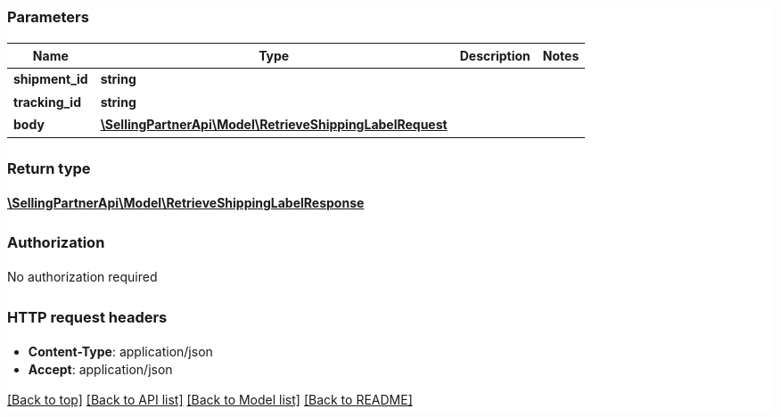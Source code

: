 ### Parameters

Name | Type | Description  | Notes
------------- | ------------- | ------------- | -------------
 **shipment_id** | **string**|  |
 **tracking_id** | **string**|  |
 **body** | [**\SellingPartnerApi\Model\RetrieveShippingLabelRequest**](../Model/RetrieveShippingLabelRequest.md)|  |

### Return type

[**\SellingPartnerApi\Model\RetrieveShippingLabelResponse**](../Model/RetrieveShippingLabelResponse.md)

### Authorization

No authorization required

### HTTP request headers

 - **Content-Type**: application/json
 - **Accept**: application/json

[[Back to top]](#) [[Back to API list]](../../README.md#documentation-for-api-endpoints) [[Back to Model list]](../../README.md#documentation-for-models) [[Back to README]](../../README.md)

